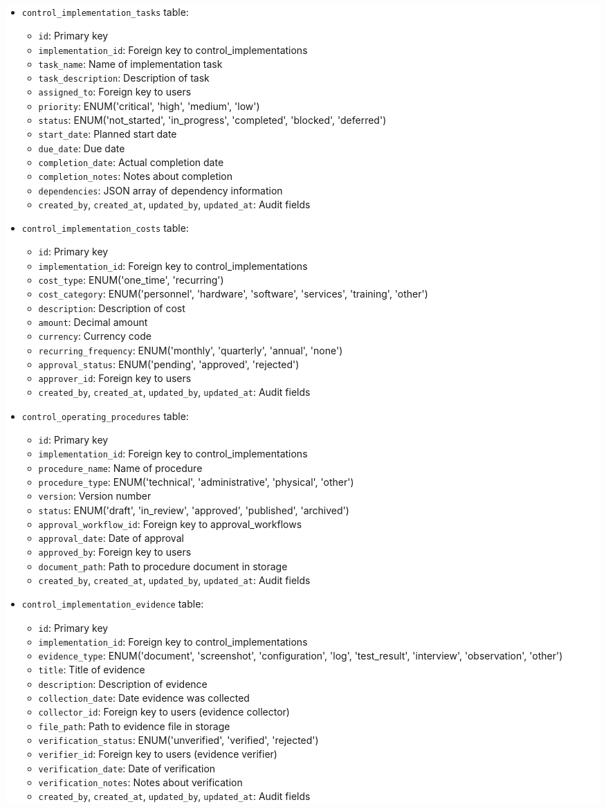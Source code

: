   - `control_implementation_tasks` table:
    - `id`: Primary key
    - `implementation_id`: Foreign key to control_implementations
    - `task_name`: Name of implementation task
    - `task_description`: Description of task
    - `assigned_to`: Foreign key to users
    - `priority`: ENUM('critical', 'high', 'medium', 'low')
    - `status`: ENUM('not_started', 'in_progress', 'completed', 'blocked', 'deferred')
    - `start_date`: Planned start date
    - `due_date`: Due date
    - `completion_date`: Actual completion date
    - `completion_notes`: Notes about completion
    - `dependencies`: JSON array of dependency information
    - `created_by`, `created_at`, `updated_by`, `updated_at`: Audit fields
  
  - `control_implementation_costs` table:
    - `id`: Primary key
    - `implementation_id`: Foreign key to control_implementations
    - `cost_type`: ENUM('one_time', 'recurring')
    - `cost_category`: ENUM('personnel', 'hardware', 'software', 'services', 'training', 'other')
    - `description`: Description of cost
    - `amount`: Decimal amount
    - `currency`: Currency code
    - `recurring_frequency`: ENUM('monthly', 'quarterly', 'annual', 'none')
    - `approval_status`: ENUM('pending', 'approved', 'rejected')
    - `approver_id`: Foreign key to users
    - `created_by`, `created_at`, `updated_by`, `updated_at`: Audit fields
  
  - `control_operating_procedures` table:
    - `id`: Primary key
    - `implementation_id`: Foreign key to control_implementations
    - `procedure_name`: Name of procedure
    - `procedure_type`: ENUM('technical', 'administrative', 'physical', 'other')
    - `version`: Version number
    - `status`: ENUM('draft', 'in_review', 'approved', 'published', 'archived')
    - `approval_workflow_id`: Foreign key to approval_workflows
    - `approval_date`: Date of approval
    - `approved_by`: Foreign key to users
    - `document_path`: Path to procedure document in storage
    - `created_by`, `created_at`, `updated_by`, `updated_at`: Audit fields
  
  - `control_implementation_evidence` table:
    - `id`: Primary key
    - `implementation_id`: Foreign key to control_implementations
    - `evidence_type`: ENUM('document', 'screenshot', 'configuration', 'log', 'test_result', 'interview', 'observation', 'other')
    - `title`: Title of evidence
    - `description`: Description of evidence
    - `collection_date`: Date evidence was collected
    - `collector_id`: Foreign key to users (evidence collector)
    - `file_path`: Path to evidence file in storage
    - `verification_status`: ENUM('unverified', 'verified', 'rejected')
    - `verifier_id`: Foreign key to users (evidence verifier)
    - `verification_date`: Date of verification
    - `verification_notes`: Notes about verification
    - `created_by`, `created_at`, `updated_by`, `updated_at`: Audit fields
  